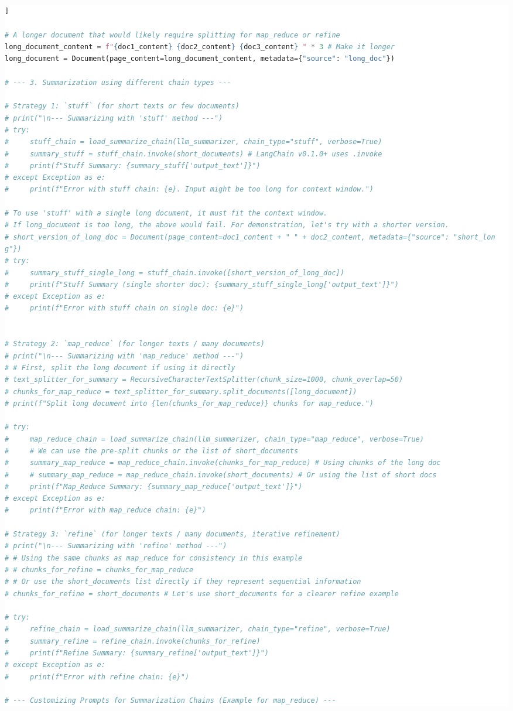 ```python
]

# A longer document that would likely require splitting for map_reduce or refine
long_document_content = f"{doc1_content} {doc2_content} {doc3_content} " * 3 # Make it longer
long_document = Document(page_content=long_document_content, metadata={"source": "long_doc"})

# --- 3. Summarization using different chain types ---

# Strategy 1: `stuff` (for short texts or few documents)
# print("\n--- Summarizing with 'stuff' method ---")
# try:
#     stuff_chain = load_summarize_chain(llm_summarizer, chain_type="stuff", verbose=True)
#     summary_stuff = stuff_chain.invoke(short_documents) # LangChain v0.1.0+ uses .invoke
#     print(f"Stuff Summary: {summary_stuff['output_text']}")
# except Exception as e:
#     print(f"Error with stuff chain: {e}. Input might be too long for context window.")

# To use 'stuff' with a single long document, it must fit the context window.
# If long_document is too long, the above would fail. For demonstration, let's try with a shorter version.
# short_version_of_long_doc = Document(page_content=doc1_content + " " + doc2_content, metadata={"source": "short_long"})
# try:
#     summary_stuff_single_long = stuff_chain.invoke([short_version_of_long_doc])
#     print(f"Stuff Summary (single shorter doc): {summary_stuff_single_long['output_text']}")
# except Exception as e:
#     print(f"Error with stuff chain on single doc: {e}")


# Strategy 2: `map_reduce` (for longer texts / many documents)
# print("\n--- Summarizing with 'map_reduce' method ---")
# # First, split the long document if using it directly
# text_splitter_for_summary = RecursiveCharacterTextSplitter(chunk_size=1000, chunk_overlap=50)
# chunks_for_map_reduce = text_splitter_for_summary.split_documents([long_document])
# print(f"Split long document into {len(chunks_for_map_reduce)} chunks for map_reduce.")

# try:
#     map_reduce_chain = load_summarize_chain(llm_summarizer, chain_type="map_reduce", verbose=True)
#     # We can use the pre-split chunks or the list of short_documents
#     summary_map_reduce = map_reduce_chain.invoke(chunks_for_map_reduce) # Using chunks of the long doc
#     # summary_map_reduce = map_reduce_chain.invoke(short_documents) # Or using the list of short docs
#     print(f"Map_Reduce Summary: {summary_map_reduce['output_text']}")
# except Exception as e:
#     print(f"Error with map_reduce chain: {e}")

# Strategy 3: `refine` (for longer texts / many documents, iterative refinement)
# print("\n--- Summarizing with 'refine' method ---")
# # Using the same chunks as map_reduce for consistency in this example
# # chunks_for_refine = chunks_for_map_reduce 
# # Or use the short_documents list directly if they represent sequential information
# chunks_for_refine = short_documents # Let's use short_documents for a clearer refine example

# try:
#     refine_chain = load_summarize_chain(llm_summarizer, chain_type="refine", verbose=True)
#     summary_refine = refine_chain.invoke(chunks_for_refine)
#     print(f"Refine Summary: {summary_refine['output_text']}")
# except Exception as e:
#     print(f"Error with refine chain: {e}")

# --- Customizing Prompts for Summarization Chains (Example for map_reduce) ---
```